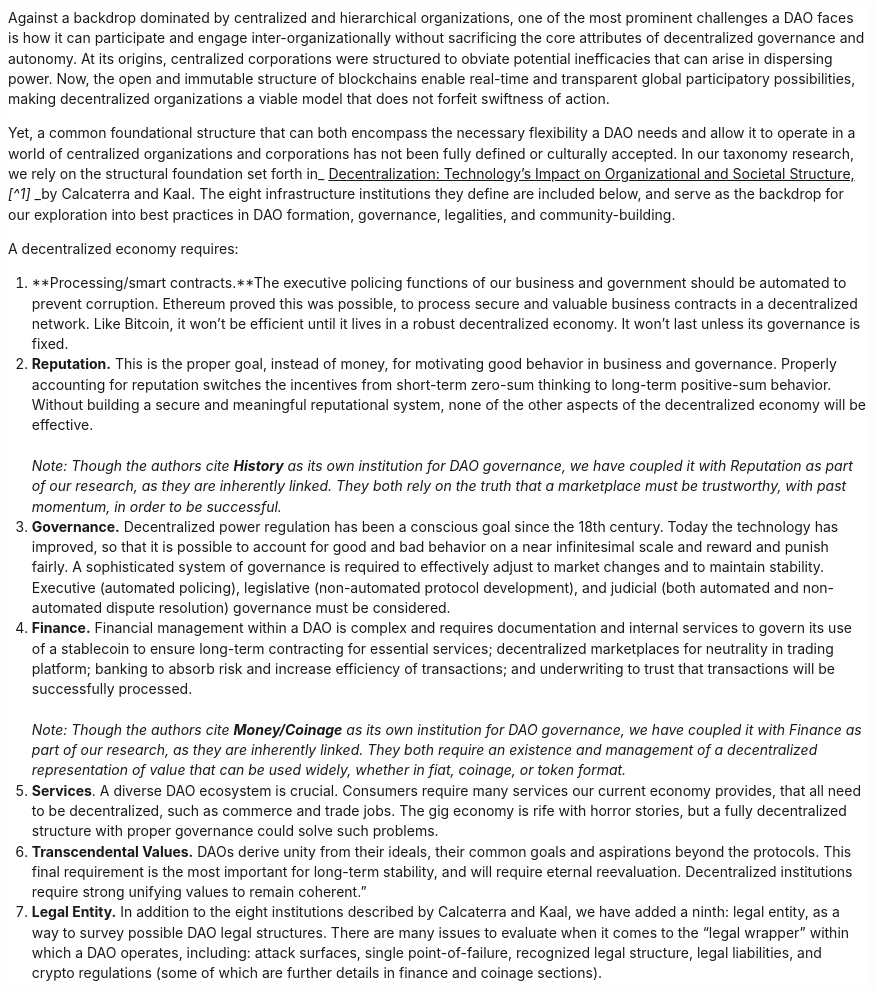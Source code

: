 Against a backdrop dominated by centralized and hierarchical organizations, one of the most prominent challenges a DAO faces is how it can participate and engage inter-organizationally without sacrificing the core attributes of decentralized governance and autonomy. At its origins, centralized corporations were structured to obviate potential inefficacies that can arise in dispersing power. Now, the open and immutable structure of blockchains enable real-time and transparent global participatory possibilities, making decentralized organizations a viable model that does not forfeit swiftness of action. 

Yet, a common foundational structure that can both encompass the necessary flexibility a DAO needs and allow it to operate in a world of centralized organizations and corporations has not been fully defined or culturally accepted. In our taxonomy research, we rely on the structural foundation set forth in_ [Decentralization: Technology’s Impact on Organizational and Societal Structure,](https://wulfkaal.medium.com/eight-institutions-for-the-evolution-of-decentralization-756e6a267b52)_[^1]_ _by Calcaterra and Kaal. The eight infrastructure institutions they define are included below, and serve as the backdrop for our exploration into best practices in DAO formation, governance, legalities, and community-building.

A decentralized economy requires:



1. **Processing/smart contracts.**The executive policing functions of our business and government should be automated to prevent corruption. Ethereum proved this was possible, to process secure and valuable business contracts in a decentralized network. Like Bitcoin, it won’t be efficient until it lives in a robust decentralized economy. It won’t last unless its governance is fixed.
2. **Reputation.** This is the proper goal, instead of money, for motivating good behavior in business and governance. Properly accounting for reputation switches the incentives from short-term zero-sum thinking to long-term positive-sum behavior. Without building a secure and meaningful reputational system, none of the other aspects of the decentralized economy will be effective. \
 \
_Note: Though the authors cite **History** as its own institution for DAO governance, we have coupled it with Reputation as part of our research, as they are inherently linked. They both rely on the truth that a marketplace must be trustworthy, with past momentum, in order to be successful._
3. **Governance.** Decentralized power regulation has been a conscious goal since the 18th century. Today the technology has improved, so that it is possible to account for good and bad behavior on a near infinitesimal scale and reward and punish fairly. A sophisticated system of governance is required to effectively adjust to market changes and to maintain stability. Executive (automated policing), legislative (non-automated protocol development), and judicial (both automated and non-automated dispute resolution) governance must be considered.
4. **Finance.** Financial management within a DAO is complex and requires documentation and internal services to govern its use of a stablecoin to ensure long-term contracting for essential services; decentralized marketplaces for neutrality in trading platform; banking to absorb risk and increase efficiency of transactions; and underwriting to trust that transactions will be successfully processed.  \
 \
_Note: Though the authors cite **Money/Coinage** as its own institution for DAO governance, we have coupled it with Finance as part of our research, as they are inherently linked. They both require an existence and management of a decentralized representation of value that can be used widely, whether in fiat, coinage, or token format._
5. **Services**. A diverse DAO ecosystem is crucial. Consumers require many services our current economy provides, that all need to be decentralized, such as commerce and trade jobs. The gig economy is rife with horror stories, but a fully decentralized structure with proper governance could solve such problems.
6. **Transcendental Values.** DAOs derive unity from their ideals, their common goals and aspirations beyond the protocols. This final requirement is the most important for long-term stability, and will require eternal reevaluation. Decentralized institutions require strong unifying values to remain coherent.”
7. **Legal Entity.** In addition to the eight institutions described by Calcaterra and Kaal, we have added a ninth: legal entity, as a way to survey possible DAO legal structures. There are many issues to evaluate when it comes to the “legal wrapper” within which a DAO operates, including: attack surfaces, single point-of-failure, recognized legal structure, legal liabilities, and crypto regulations (some of which are further details in finance and coinage sections). 
